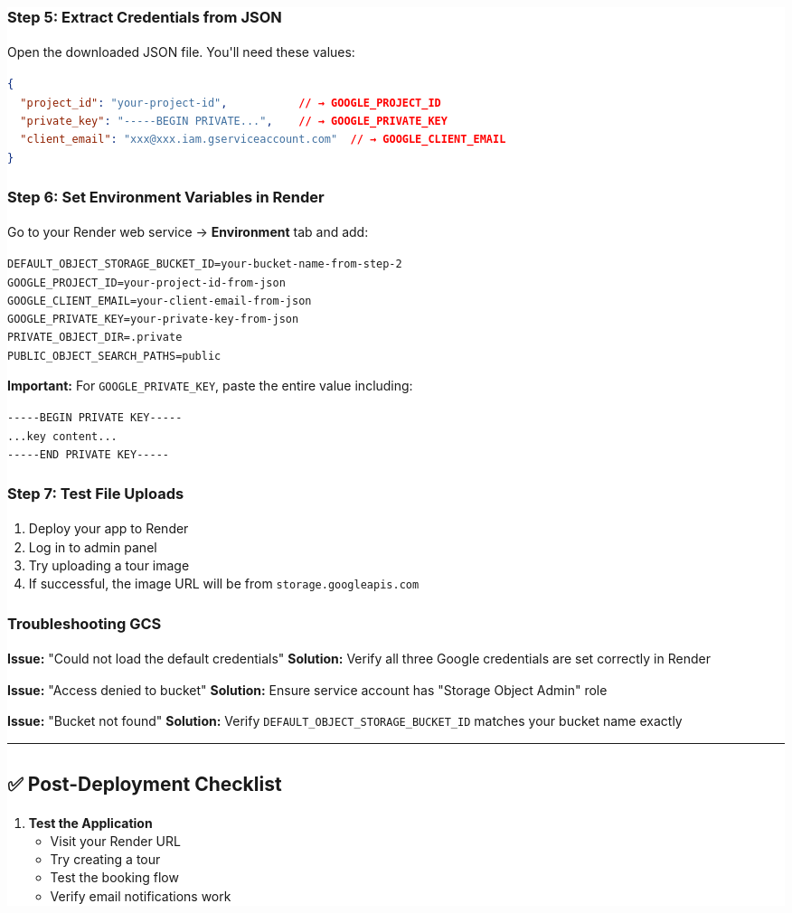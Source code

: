 ### Step 5: Extract Credentials from JSON

Open the downloaded JSON file. You'll need these values:

```json
{
  "project_id": "your-project-id",           // → GOOGLE_PROJECT_ID
  "private_key": "-----BEGIN PRIVATE...",    // → GOOGLE_PRIVATE_KEY
  "client_email": "xxx@xxx.iam.gserviceaccount.com"  // → GOOGLE_CLIENT_EMAIL
}
```

### Step 6: Set Environment Variables in Render

Go to your Render web service → **Environment** tab and add:

```
DEFAULT_OBJECT_STORAGE_BUCKET_ID=your-bucket-name-from-step-2
GOOGLE_PROJECT_ID=your-project-id-from-json
GOOGLE_CLIENT_EMAIL=your-client-email-from-json
GOOGLE_PRIVATE_KEY=your-private-key-from-json
PRIVATE_OBJECT_DIR=.private
PUBLIC_OBJECT_SEARCH_PATHS=public
```

**Important:** For `GOOGLE_PRIVATE_KEY`, paste the entire value including:
```
-----BEGIN PRIVATE KEY-----
...key content...
-----END PRIVATE KEY-----
```

### Step 7: Test File Uploads

1. Deploy your app to Render
2. Log in to admin panel
3. Try uploading a tour image
4. If successful, the image URL will be from `storage.googleapis.com`

### Troubleshooting GCS

**Issue:** "Could not load the default credentials"
**Solution:** Verify all three Google credentials are set correctly in Render

**Issue:** "Access denied to bucket"
**Solution:** Ensure service account has "Storage Object Admin" role

**Issue:** "Bucket not found"
**Solution:** Verify `DEFAULT_OBJECT_STORAGE_BUCKET_ID` matches your bucket name exactly

---

## ✅ Post-Deployment Checklist

1. **Test the Application**
   - Visit your Render URL
   - Try creating a tour
   - Test the booking flow
   - Verify email notifications work
